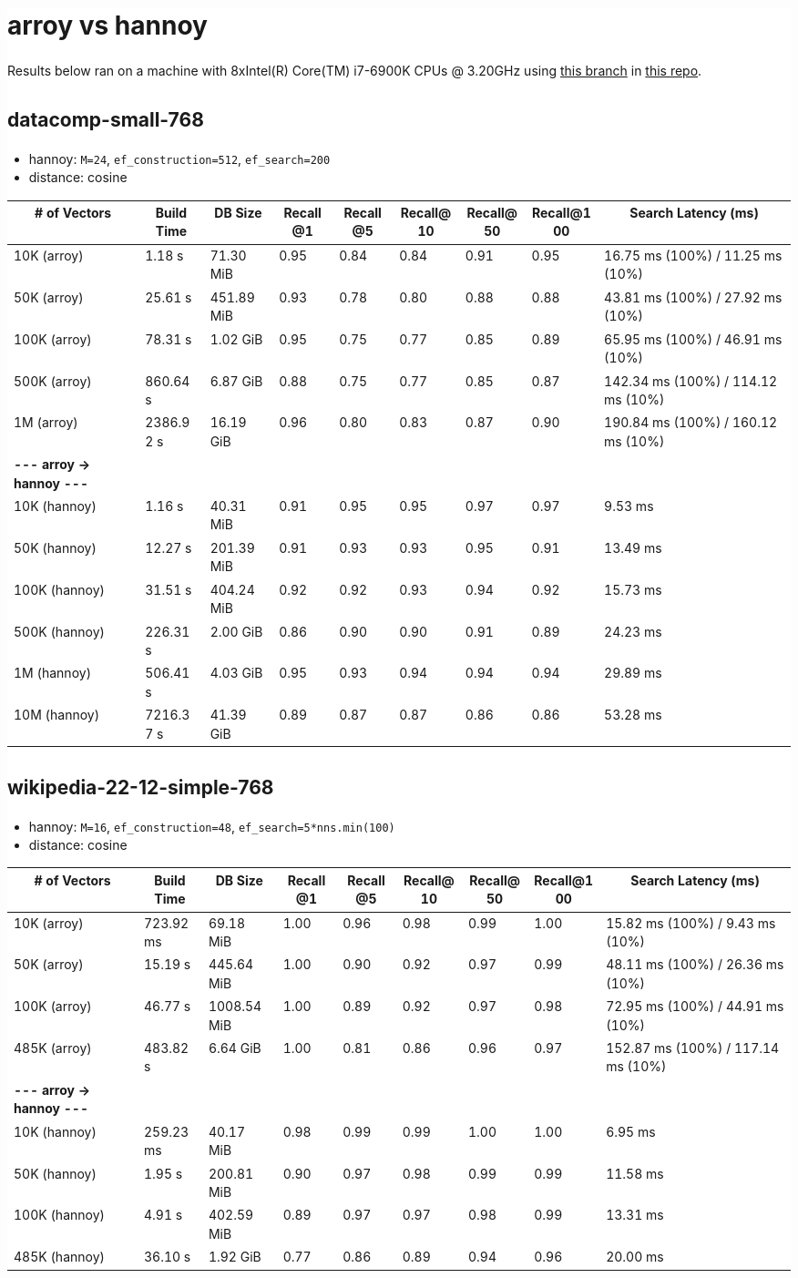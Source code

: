 # arroy vs hannoy
Results below ran on a machine with 8xIntel(R) Core(TM) i7-6900K CPUs @ 3.20GHz using [this branch](https://github.com/meilisearch/vector-store-relevancy-benchmark/compare/main...nnethercott:vector-store-relevancy-benchmark:arroy-hannoy) in [this repo](https://github.com/meilisearch/vector-store-relevancy-benchmark).

## datacomp-small-768
- hannoy: `M=24`, `ef_construction=512`, `ef_search=200`
- distance: cosine

| # of Vectors | Build Time | DB Size     | Recall@1 | Recall@5 | Recall@10 | Recall@50 | Recall@100 | Search Latency (ms)                             |
|--------------|------------|-------------|----------|----------|-----------|-----------|------------|-------------------------------------------------|
| 10K (arroy)  | 1.18 s     | 71.30 MiB   | 0.95     | 0.84     | 0.84      | 0.91      | 0.95       | 16.75 ms (100%) / 11.25 ms (10%)               |
| 50K (arroy)  | 25.61 s    | 451.89 MiB  | 0.93     | 0.78     | 0.80      | 0.88      | 0.88       | 43.81 ms (100%) / 27.92 ms (10%)               |
| 100K (arroy) | 78.31 s    | 1.02 GiB    | 0.95     | 0.75     | 0.77      | 0.85      | 0.89       | 65.95 ms (100%) / 46.91 ms (10%)               |
| 500K (arroy) | 860.64 s   | 6.87 GiB    | 0.88     | 0.75     | 0.77      | 0.85      | 0.87       | 142.34 ms (100%) / 114.12 ms (10%)             |
| 1M (arroy)   | 2386.92 s  | 16.19 GiB   | 0.96     | 0.80     | 0.83      | 0.87      | 0.90       | 190.84 ms (100%) / 160.12 ms (10%)             |
| **--- arroy → hannoy ---** |            |             |          |          |           |           |            |                                                 |
| 10K (hannoy) | 1.16 s     | 40.31 MiB   | 0.91     | 0.95     | 0.95      | 0.97      | 0.97       | 9.53 ms                                        |
| 50K (hannoy) | 12.27 s    | 201.39 MiB  | 0.91     | 0.93     | 0.93      | 0.95      | 0.91       | 13.49 ms                                       |
| 100K (hannoy)| 31.51 s    | 404.24 MiB  | 0.92     | 0.92     | 0.93      | 0.94      | 0.92       | 15.73 ms                                       |
| 500K (hannoy)| 226.31 s   | 2.00 GiB    | 0.86     | 0.90     | 0.90      | 0.91      | 0.89       | 24.23 ms                                       |
| 1M (hannoy)  | 506.41 s   | 4.03 GiB    | 0.95     | 0.93     | 0.94      | 0.94      | 0.94       | 29.89 ms                                       |
| 10M (hannoy) | 7216.37 s  | 41.39 GiB   | 0.89     | 0.87     | 0.87      | 0.86      | 0.86       | 53.28 ms                                       |

## wikipedia-22-12-simple-768
- hannoy: `M=16`, `ef_construction=48`, `ef_search=5*nns.min(100)`
- distance: cosine

| # of Vectors | Build Time | DB Size     | Recall@1 | Recall@5 | Recall@10 | Recall@50 | Recall@100 | Search Latency (ms)                             |
|--------------|------------|-------------|----------|----------|-----------|-----------|------------|-------------------------------------------------|
| 10K (arroy)  | 723.92 ms  | 69.18 MiB   | 1.00     | 0.96     | 0.98      | 0.99      | 1.00       | 15.82 ms (100%) / 9.43 ms (10%)                |
| 50K (arroy)  | 15.19 s    | 445.64 MiB  | 1.00     | 0.90     | 0.92      | 0.97      | 0.99       | 48.11 ms (100%) / 26.36 ms (10%)               |
| 100K (arroy) | 46.77 s    | 1008.54 MiB | 1.00     | 0.89     | 0.92      | 0.97      | 0.98       | 72.95 ms (100%) / 44.91 ms (10%)               |
| 485K (arroy) | 483.82 s   | 6.64 GiB    | 1.00     | 0.81     | 0.86      | 0.96      | 0.97       | 152.87 ms (100%) / 117.14 ms (10%)             |
| **--- arroy → hannoy ---** |            |             |          |          |           |           |            |                                                 |
| 10K (hannoy) | 259.23 ms  | 40.17 MiB   | 0.98     | 0.99     | 0.99      | 1.00      | 1.00       | 6.95 ms                                        |
| 50K (hannoy) | 1.95 s     | 200.81 MiB  | 0.90     | 0.97     | 0.98      | 0.99      | 0.99       | 11.58 ms                                       |
| 100K (hannoy)| 4.91 s     | 402.59 MiB  | 0.89     | 0.97     | 0.97      | 0.98      | 0.99       | 13.31 ms                                       |
| 485K (hannoy)| 36.10 s    | 1.92 GiB    | 0.77     | 0.86     | 0.89      | 0.94      | 0.96       | 20.00 ms                                       |
